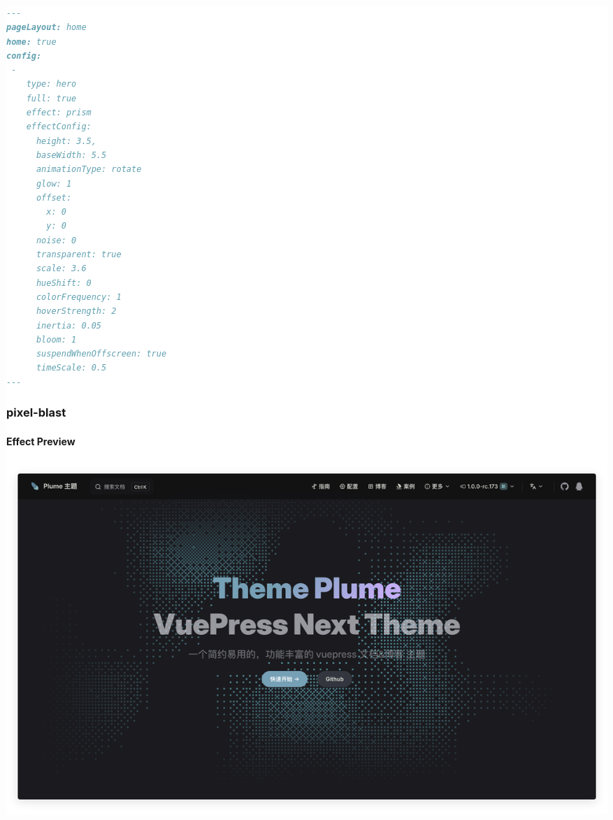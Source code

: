 ```md {8-26}
---
pageLayout: home
home: true
config:
 -
    type: hero
    full: true
    effect: prism
    effectConfig:
      height: 3.5,
      baseWidth: 5.5
      animationType: rotate
      glow: 1
      offset:
        x: 0
        y: 0
      noise: 0
      transparent: true
      scale: 3.6
      hueShift: 0
      colorFrequency: 1
      hoverStrength: 2
      inertia: 0.05
      bloom: 1
      suspendWhenOffscreen: true
      timeScale: 0.5
---
```

### pixel-blast

#### Effect Preview

![pixel-blast](/images/hero-effects/pixel-blast.png)
